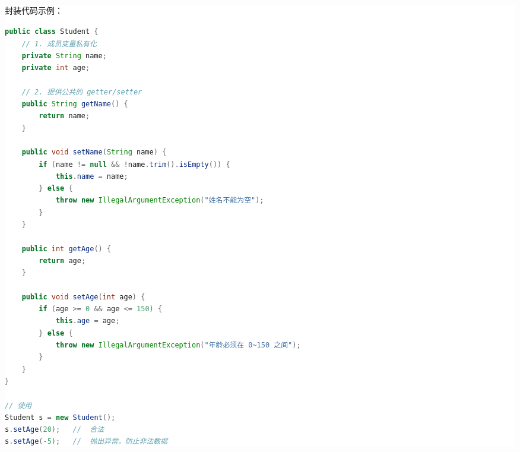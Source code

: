 封装代码示例：
```java
public class Student {
    // 1. 成员变量私有化
    private String name;
    private int age;

    // 2. 提供公共的 getter/setter
    public String getName() {
        return name;
    }

    public void setName(String name) {
        if (name != null && !name.trim().isEmpty()) {
            this.name = name;
        } else {
            throw new IllegalArgumentException("姓名不能为空");
        }
    }

    public int getAge() {
        return age;
    }

    public void setAge(int age) {
        if (age >= 0 && age <= 150) {
            this.age = age;
        } else {
            throw new IllegalArgumentException("年龄必须在 0~150 之间");
        }
    }
}

// 使用
Student s = new Student();
s.setAge(20);   //  合法
s.setAge(-5);   //  抛出异常，防止非法数据


```